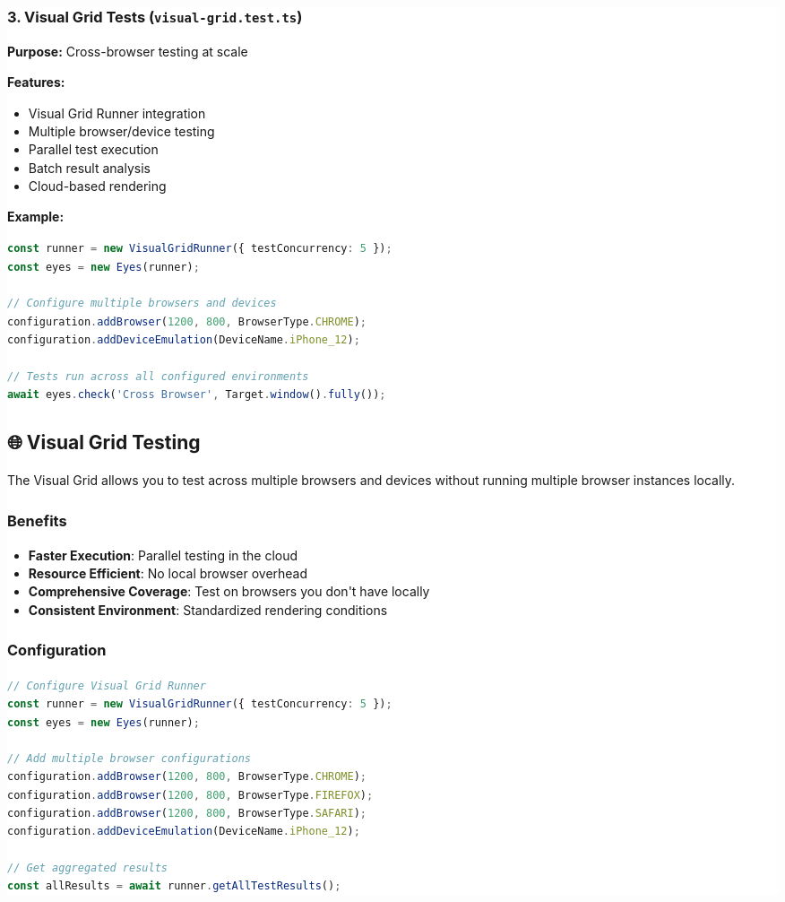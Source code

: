 ### 3. Visual Grid Tests (`visual-grid.test.ts`)

**Purpose:** Cross-browser testing at scale

**Features:**
- Visual Grid Runner integration
- Multiple browser/device testing
- Parallel test execution
- Batch result analysis
- Cloud-based rendering

**Example:**
```typescript
const runner = new VisualGridRunner({ testConcurrency: 5 });
const eyes = new Eyes(runner);

// Configure multiple browsers and devices
configuration.addBrowser(1200, 800, BrowserType.CHROME);
configuration.addDeviceEmulation(DeviceName.iPhone_12);

// Tests run across all configured environments
await eyes.check('Cross Browser', Target.window().fully());
```

## 🌐 Visual Grid Testing

The Visual Grid allows you to test across multiple browsers and devices without running multiple browser instances locally.

### Benefits

- **Faster Execution**: Parallel testing in the cloud
- **Resource Efficient**: No local browser overhead
- **Comprehensive Coverage**: Test on browsers you don't have locally
- **Consistent Environment**: Standardized rendering conditions

### Configuration

```typescript
// Configure Visual Grid Runner
const runner = new VisualGridRunner({ testConcurrency: 5 });
const eyes = new Eyes(runner);

// Add multiple browser configurations
configuration.addBrowser(1200, 800, BrowserType.CHROME);
configuration.addBrowser(1200, 800, BrowserType.FIREFOX);
configuration.addBrowser(1200, 800, BrowserType.SAFARI);
configuration.addDeviceEmulation(DeviceName.iPhone_12);

// Get aggregated results
const allResults = await runner.getAllTestResults();
```
